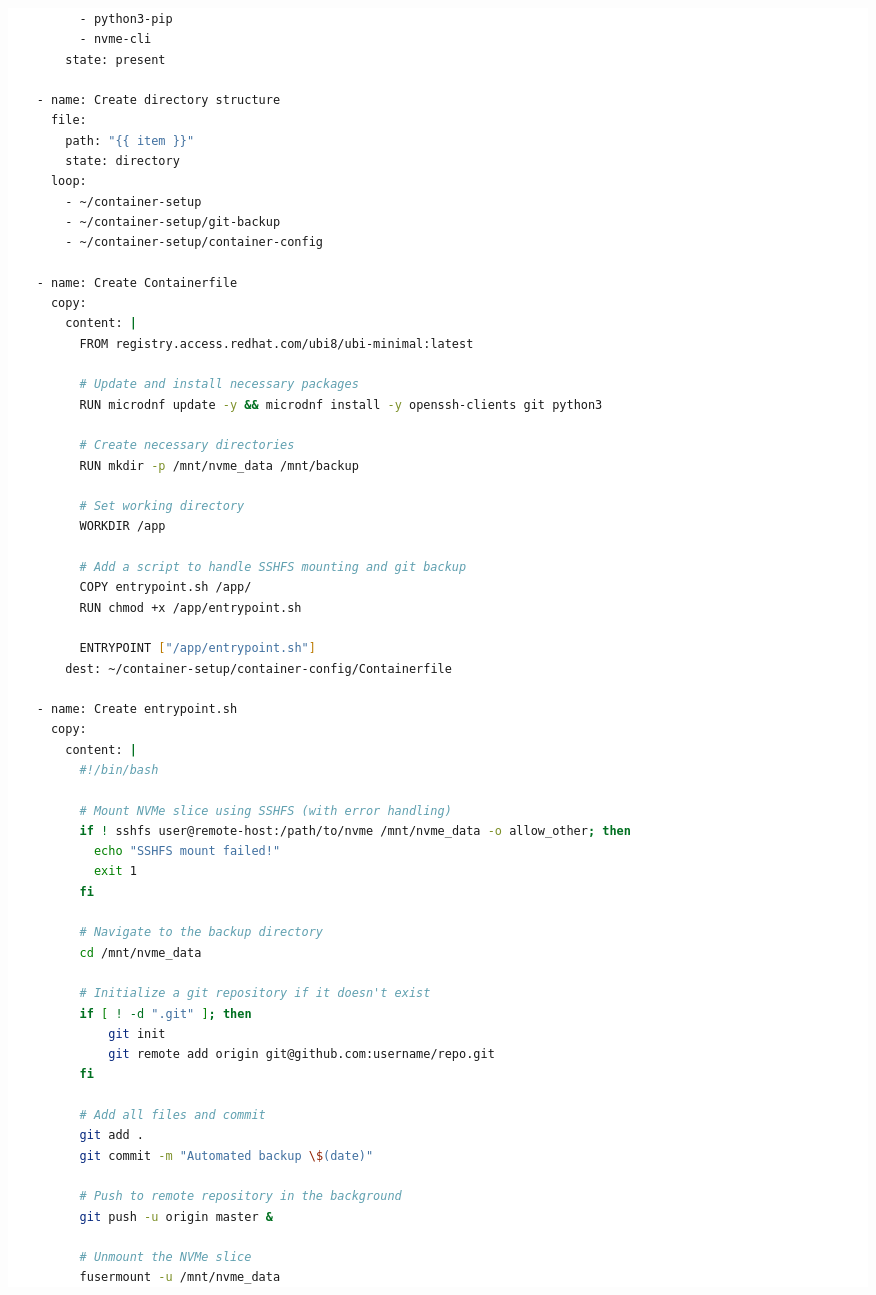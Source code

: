 ```bash
          - python3-pip
          - nvme-cli
        state: present

    - name: Create directory structure
      file:
        path: "{{ item }}"
        state: directory
      loop:
        - ~/container-setup
        - ~/container-setup/git-backup
        - ~/container-setup/container-config

    - name: Create Containerfile
      copy:
        content: |
          FROM registry.access.redhat.com/ubi8/ubi-minimal:latest

          # Update and install necessary packages
          RUN microdnf update -y && microdnf install -y openssh-clients git python3

          # Create necessary directories
          RUN mkdir -p /mnt/nvme_data /mnt/backup

          # Set working directory
          WORKDIR /app

          # Add a script to handle SSHFS mounting and git backup
          COPY entrypoint.sh /app/
          RUN chmod +x /app/entrypoint.sh

          ENTRYPOINT ["/app/entrypoint.sh"]
        dest: ~/container-setup/container-config/Containerfile

    - name: Create entrypoint.sh
      copy:
        content: |
          #!/bin/bash

          # Mount NVMe slice using SSHFS (with error handling)
          if ! sshfs user@remote-host:/path/to/nvme /mnt/nvme_data -o allow_other; then
            echo "SSHFS mount failed!"
            exit 1
          fi

          # Navigate to the backup directory
          cd /mnt/nvme_data

          # Initialize a git repository if it doesn't exist
          if [ ! -d ".git" ]; then
              git init
              git remote add origin git@github.com:username/repo.git
          fi

          # Add all files and commit
          git add .
          git commit -m "Automated backup \$(date)"

          # Push to remote repository in the background
          git push -u origin master &

          # Unmount the NVMe slice
          fusermount -u /mnt/nvme_data
```